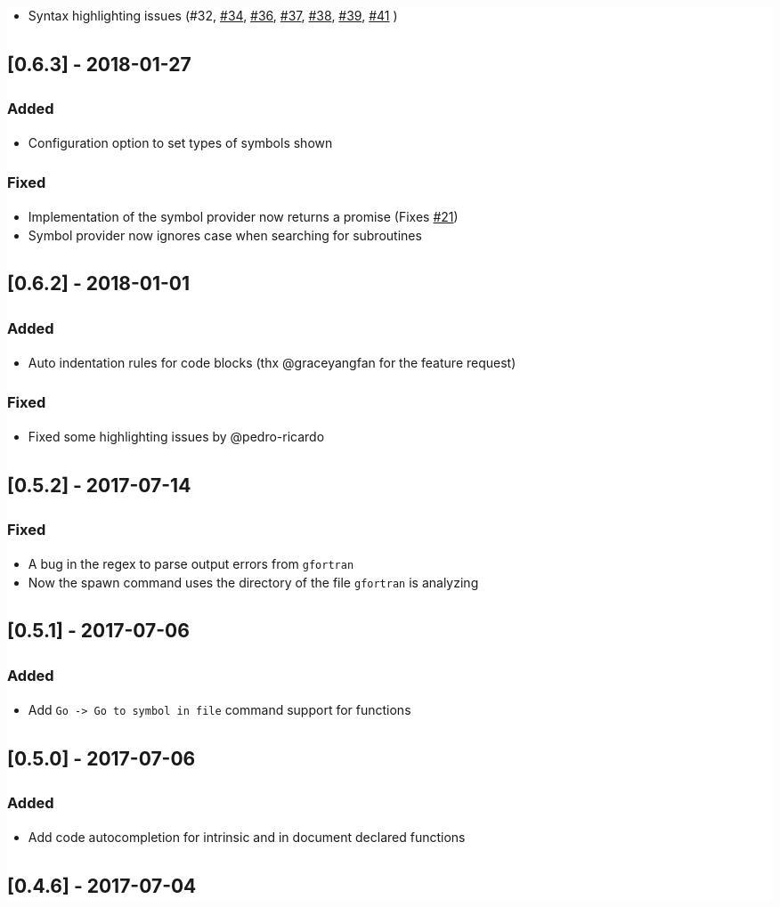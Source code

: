 - Syntax highlighting issues (#32, [#34](https://github.com/krvajalmiguelangel/vscode-fortran-support/issues/34), [#36](https://github.com/krvajalmiguelangel/vscode-fortran-support/issues/36), [#37](https://github.com/krvajalmiguelangel/vscode-fortran-support/issues/37), [#38](https://github.com/krvajalmiguelangel/vscode-fortran-support/issues/38), [#39](https://github.com/krvajalmiguelangel/vscode-fortran-support/issues/39), [#41](https://github.com/krvajalmiguelangel/vscode-fortran-support/issues/41) )

## [0.6.3] - 2018-01-27

### Added

- Configuration option to set types of symbols shown

### Fixed

- Implementation of the symbol provider now returns a promise (Fixes [#21](https://github.com/krvajalmiguelangel/vscode-fortran-support/issues/21))
- Symbol provider now ignores case when searching for subroutines

## [0.6.2] - 2018-01-01

### Added

- Auto indentation rules for code blocks (thx @graceyangfan for the feature request)

### Fixed

- Fixed some highlighting issues by @pedro-ricardo

## [0.5.2] - 2017-07-14

### Fixed

- A bug in the regex to parse output errors from `gfortran`
- Now the spawn command uses the directory of the file `gfortran` is analyzing

## [0.5.1] - 2017-07-06

### Added

- Add `Go -> Go to symbol in file` command support for functions

## [0.5.0] - 2017-07-06

### Added

- Add code autocompletion for intrinsic and in document declared functions

## [0.4.6] - 2017-07-04
